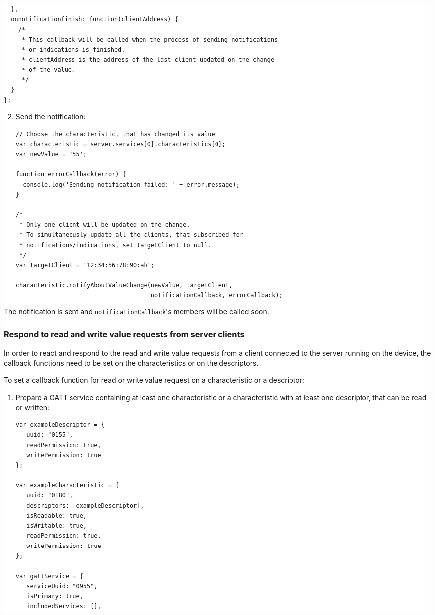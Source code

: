    ```
     },
     onnotificationfinish: function(clientAddress) {
       /*
        * This callback will be called when the process of sending notifications
        * or indications is finished.
        * clientAddress is the address of the last client updated on the change
        * of the value.
        */
     }
   };
   ```

2. Send the notification:

   ```
   // Choose the characteristic, that has changed its value
   var characteristic = server.services[0].characteristics[0];
   var newValue = '55';

   function errorCallback(error) {
     console.log('Sending notification failed: ' + error.message);
   }

   /*
    * Only one client will be updated on the change.
    * To simultaneously update all the clients, that subscribed for
    * notifications/indications, set targetClient to null.
    */
   var targetClient = '12:34:56:78:90:ab';

   characteristic.notifyAboutValueChange(newValue, targetClient,
                                         notificationCallback, errorCallback);
   ```
The notification is sent and `notificationCallback`'s members will be called soon.

### Respond to read and write value requests from server clients

In order to react and respond to the read and write value requests from a client connected to the server running on the device, the callback functions need to be set on the characteristics or on the descriptors.

To set a callback function for read or write value request on a characteristic or a descriptor:

1. Prepare a GATT service containing at least one characteristic or a characteristic with at least one descriptor, that can be read or written:
   ```
   var exampleDescriptor = {
      uuid: "0155",
      readPermission: true,
      writePermission: true
   };

   var exampleCharacteristic = {
      uuid: "0180",
      descriptors: [exampleDescriptor],
      isReadable: true,
      isWritable: true,
      readPermission: true,
      writePermission: true
   };

   var gattService = {
      serviceUuid: "0955",
      isPrimary: true,
      includedServices: [],
   ```
